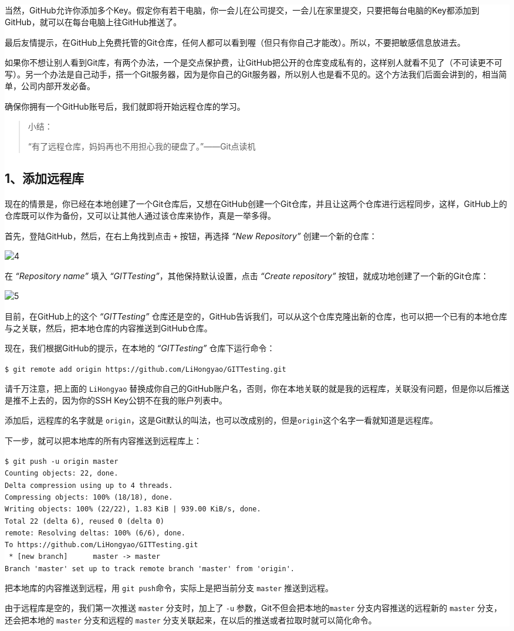 当然，GitHub允许你添加多个Key。假定你有若干电脑，你一会儿在公司提交，一会儿在家里提交，只要把每台电脑的Key都添加到GitHub，就可以在每台电脑上往GitHub推送了。

最后友情提示，在GitHub上免费托管的Git仓库，任何人都可以看到喔（但只有你自己才能改）。所以，不要把敏感信息放进去。

如果你不想让别人看到Git库，有两个办法，一个是交点保护费，让GitHub把公开的仓库变成私有的，这样别人就看不见了（不可读更不可写）。另一个办法是自己动手，搭一个Git服务器，因为是你自己的Git服务器，所以别人也是看不见的。这个方法我们后面会讲到的，相当简单，公司内部开发必备。

确保你拥有一个GitHub账号后，我们就即将开始远程仓库的学习。

> 小结：
>
> “有了远程仓库，妈妈再也不用担心我的硬盘了。”——Git点读机

## 1、添加远程库

现在的情景是，你已经在本地创建了一个Git仓库后，又想在GitHub创建一个Git仓库，并且让这两个仓库进行远程同步，这样，GitHub上的仓库既可以作为备份，又可以让其他人通过该仓库来协作，真是一举多得。

首先，登陆GitHub，然后，在右上角找到点击 `+` 按钮，再选择 *“New Repository”* 创建一个新的仓库：

![4](https://user-images.githubusercontent.com/12387544/35029582-98ca4234-fb96-11e7-8484-674e4a4a450c.png)

在 *“Repository name”* 填入 *“GITTesting”*，其他保持默认设置，点击 *“Create repository”* 按钮，就成功地创建了一个新的Git仓库：

![5](https://user-images.githubusercontent.com/12387544/35029568-8bb5db76-fb96-11e7-9506-d246597d0103.png)

目前，在GitHub上的这个 *“GITTesting”* 仓库还是空的，GitHub告诉我们，可以从这个仓库克隆出新的仓库，也可以把一个已有的本地仓库与之关联，然后，把本地仓库的内容推送到GitHub仓库。

现在，我们根据GitHub的提示，在本地的 *“GITTesting”*  仓库下运行命令：

```shell
$ git remote add origin https://github.com/LiHongyao/GITTesting.git
```

请千万注意，把上面的 `LiHongyao` 替换成你自己的GitHub账户名，否则，你在本地关联的就是我的远程库，关联没有问题，但是你以后推送是推不上去的，因为你的SSH Key公钥不在我的账户列表中。

添加后，远程库的名字就是 `origin`，这是Git默认的叫法，也可以改成别的，但是`origin`这个名字一看就知道是远程库。

下一步，就可以把本地库的所有内容推送到远程库上：

```shell
$ git push -u origin master
Counting objects: 22, done.
Delta compression using up to 4 threads.
Compressing objects: 100% (18/18), done.
Writing objects: 100% (22/22), 1.83 KiB | 939.00 KiB/s, done.
Total 22 (delta 6), reused 0 (delta 0)
remote: Resolving deltas: 100% (6/6), done.
To https://github.com/LiHongyao/GITTesting.git
 * [new branch]      master -> master
Branch 'master' set up to track remote branch 'master' from 'origin'.
```

把本地库的内容推送到远程，用 `git push`命令，实际上是把当前分支 `master` 推送到远程。

由于远程库是空的，我们第一次推送 `master` 分支时，加上了 `-u` 参数，Git不但会把本地的`master` 分支内容推送的远程新的 `master` 分支，还会把本地的 `master` 分支和远程的 `master` 分支关联起来，在以后的推送或者拉取时就可以简化命令。
